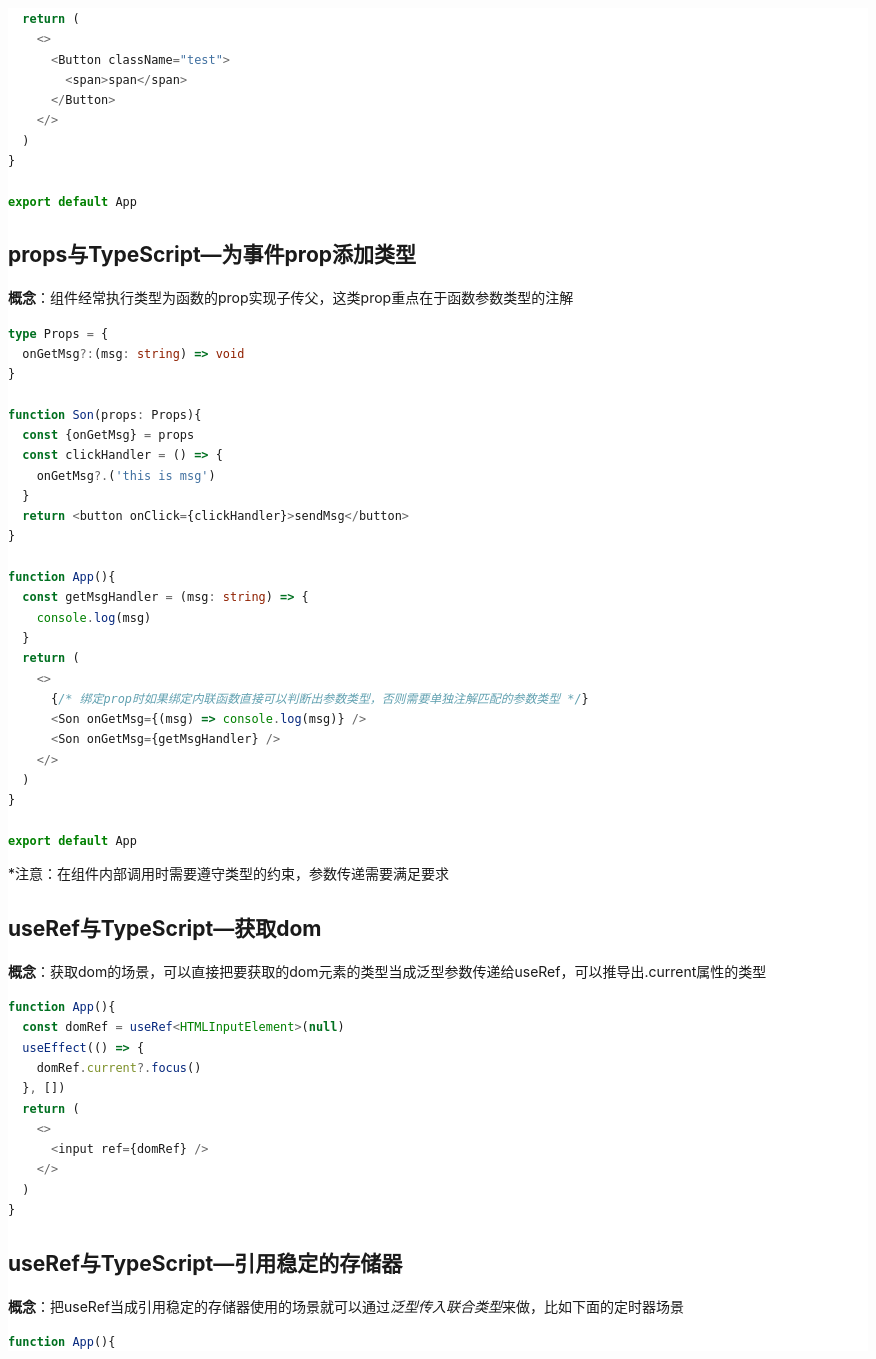 ```ts
  return (
    <>
      <Button className="test">
        <span>span</span>
      </Button>
    </>
  )
}

export default App
```
## props与TypeScript—为事件prop添加类型
**概念**：组件经常执行类型为函数的prop实现子传父，这类prop重点在于函数参数类型的注解
```ts
type Props = {
  onGetMsg?:(msg: string) => void
}

function Son(props: Props){
  const {onGetMsg} = props
  const clickHandler = () => {
    onGetMsg?.('this is msg')
  }
  return <button onClick={clickHandler}>sendMsg</button>
}

function App(){
  const getMsgHandler = (msg: string) => {
    console.log(msg)
  }
  return (
    <>
      {/* 绑定prop时如果绑定内联函数直接可以判断出参数类型，否则需要单独注解匹配的参数类型 */}
      <Son onGetMsg={(msg) => console.log(msg)} />
      <Son onGetMsg={getMsgHandler} />
    </>
  )
}

export default App
```
*注意：在组件内部调用时需要遵守类型的约束，参数传递需要满足要求
## useRef与TypeScript—获取dom
**概念**：获取dom的场景，可以直接把要获取的dom元素的类型当成泛型参数传递给useRef，可以推导出.current属性的类型
```ts
function App(){
  const domRef = useRef<HTMLInputElement>(null)
  useEffect(() => {
    domRef.current?.focus()
  }, [])
  return (
    <>
      <input ref={domRef} />
    </>
  )
}
```
## useRef与TypeScript—引用稳定的存储器
**概念**：把useRef当成引用稳定的存储器使用的场景就可以通过*泛型传入联合类型*来做，比如下面的定时器场景
```ts
function App(){
```